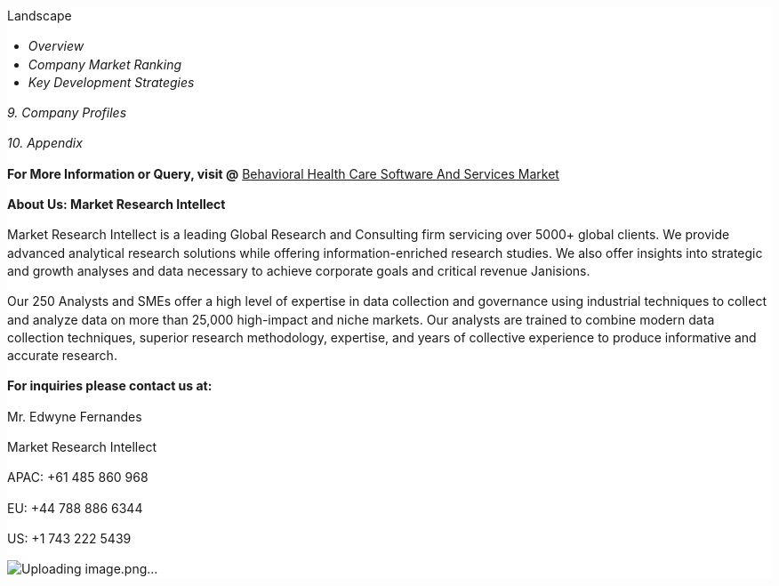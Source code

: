 Landscape</span></em></p><ul><li><em><span class="">Overview</span></em></li><li><em><span class="">Company Market Ranking</span></em></li><li><em><span class="">Key Development Strategies</span></em></li></ul><p><em><span class="font-[700]">9. Company Profiles</span></em></p><p><em><span class="font-[700]">10. Appendix</span></em></p><p><span class="font-[700]"><strong>For More Information or Query, visit&nbsp;@</strong>&nbsp;</span><span class="font-[700]"><a href="https://www.marketresearchintellect.com/product/global-behavioral-health-care-software-and-services-market-size-forecast/?utm_source=Linkedin&utm_medium=872" target="_blank" data-tracking-control-name="article-ssr-frontend-pulse_little-text-block" data-tracking-will-navigate="" data-test-link="">Behavioral Health Care Software And Services Market</a></span></p><p><strong><span class="font-[700]">About Us: Market Research Intellect</span></strong></p><p><span class="">Market Research Intellect is a leading Global Research and Consulting firm servicing over 5000+ global clients. We provide advanced analytical research solutions while offering information-enriched research studies.&nbsp;</span>We also offer insights into strategic and growth analyses and data necessary to achieve corporate goals and critical revenue Janisions.</p><p><span class="">Our 250 Analysts and SMEs offer a high level of expertise in data collection and governance using industrial techniques to collect and analyze data on more than 25,000 high-impact and niche markets. Our analysts are trained to combine modern data collection techniques, superior research methodology, expertise, and years of collective experience to produce informative and accurate research.</span></p><p><strong>For inquiries please contact us at:</strong></p><p>Mr. Edwyne Fernandes</p><p>Market Research Intellect</p><p>APAC: +61 485 860 968</p><p>EU: +44 788 886 6344</p><p>US: +1 743 222 5439</p>
![Uploading image.png…]()
